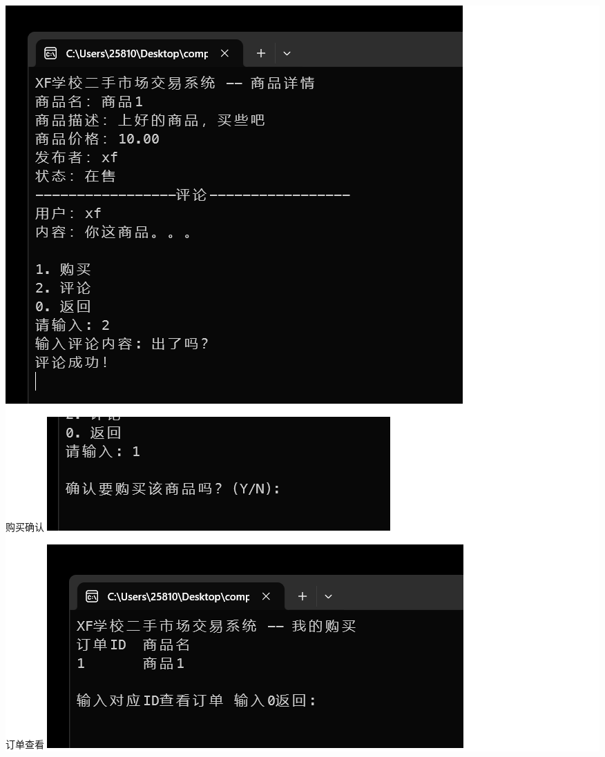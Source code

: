 ![1750764761013](image/作品文档大纲/1750764761013.png)

购买确认
![1750764772088](image/作品文档大纲/1750764772088.png)

订单查看
![1750764786054](image/作品文档大纲/1750764786054.png)
